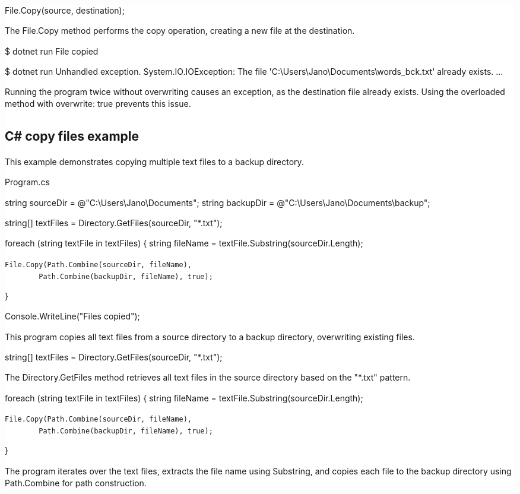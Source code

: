 File.Copy(source, destination);

The File.Copy method performs the copy operation, creating a new
file at the destination.

$ dotnet run
File copied

$ dotnet run
Unhandled exception. System.IO.IOException: The file 'C:\Users\Jano\Documents\words_bck.txt' 
already exists.
...

Running the program twice without overwriting causes an exception, as the
destination file already exists. Using the overloaded method with
overwrite: true prevents this issue.

## C# copy files example

This example demonstrates copying multiple text files to a backup directory.

Program.cs
  

string sourceDir = @"C:\Users\Jano\Documents\";
string backupDir = @"C:\Users\Jano\Documents\backup\";

string[] textFiles = Directory.GetFiles(sourceDir, "*.txt");

foreach (string textFile in textFiles)
{
    string fileName = textFile.Substring(sourceDir.Length);

    File.Copy(Path.Combine(sourceDir, fileName), 
            Path.Combine(backupDir, fileName), true);
}

Console.WriteLine("Files copied");

This program copies all text files from a source directory to a backup
directory, overwriting existing files.

string[] textFiles = Directory.GetFiles(sourceDir, "*.txt");

The Directory.GetFiles method retrieves all text files in the
source directory based on the "*.txt" pattern.

foreach (string textFile in textFiles)
{
    string fileName = textFile.Substring(sourceDir.Length);

    File.Copy(Path.Combine(sourceDir, fileName), 
            Path.Combine(backupDir, fileName), true);
}

The program iterates over the text files, extracts the file name using
Substring, and copies each file to the backup directory using
Path.Combine for path construction.
